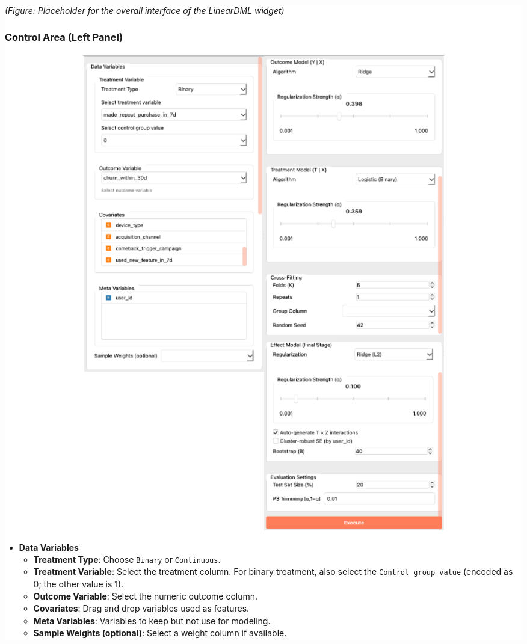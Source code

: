 
*(Figure: Placeholder for the overall interface of the LinearDML widget)*

### Control Area (Left Panel)

<p align="center">
  <img src="./imgs/lineardml_control_placeholder.png" alt="lineardml_control_placeholder" width="600">
</p>


* **Data Variables**
  * **Treatment Type**: Choose `Binary` or `Continuous`.
  * **Treatment Variable**: Select the treatment column. For binary treatment, also select the `Control group value` (encoded as 0; the other value is 1).
  * **Outcome Variable**: Select the numeric outcome column.
  * **Covariates**: Drag and drop variables used as features.
  * **Meta Variables**: Variables to keep but not use for modeling.
  * **Sample Weights (optional)**: Select a weight column if available.
